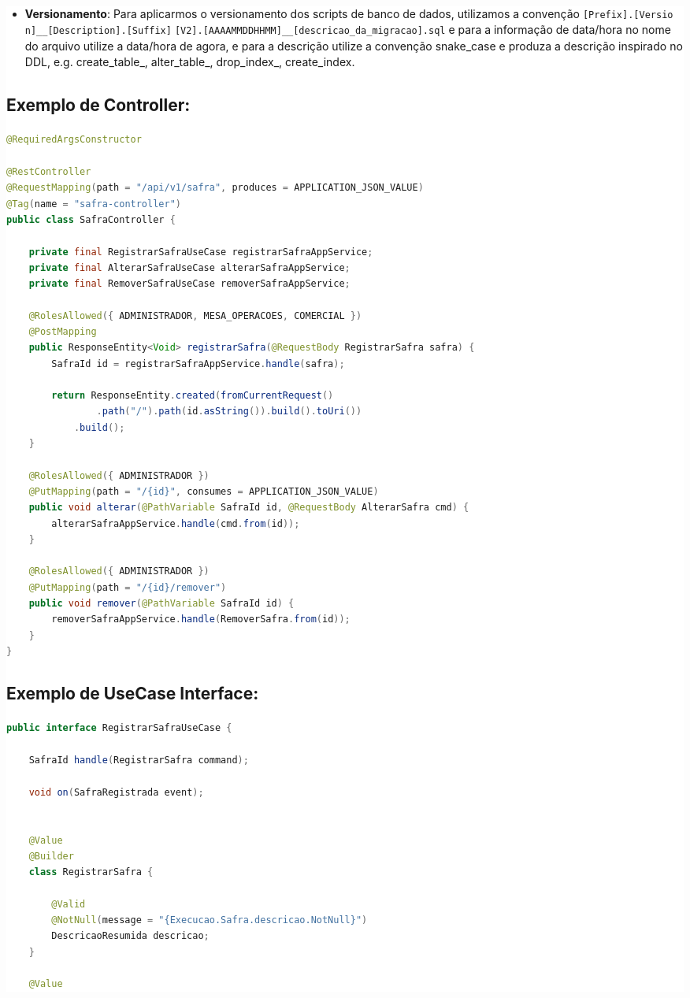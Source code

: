  - **Versionamento**: Para aplicarmos o versionamento dos scripts de banco de dados, utilizamos a convenção `[Prefix].[Version]__[Description].[Suffix]` `[V2].[AAAAMMDDHHMM]__[descricao_da_migracao].sql` e para a informação de data/hora no nome do arquivo utilize a data/hora de agora, e para a descrição utilize a convenção snake_case e produza a descrição inspirado no DDL, e.g. create_table_, alter_table_, drop_index_, create_index.

## Exemplo de Controller:
```java
@RequiredArgsConstructor

@RestController
@RequestMapping(path = "/api/v1/safra", produces = APPLICATION_JSON_VALUE)
@Tag(name = "safra-controller")
public class SafraController {

    private final RegistrarSafraUseCase registrarSafraAppService;
    private final AlterarSafraUseCase alterarSafraAppService;
    private final RemoverSafraUseCase removerSafraAppService;

    @RolesAllowed({ ADMINISTRADOR, MESA_OPERACOES, COMERCIAL })
    @PostMapping
    public ResponseEntity<Void> registrarSafra(@RequestBody RegistrarSafra safra) {
        SafraId id = registrarSafraAppService.handle(safra);

        return ResponseEntity.created(fromCurrentRequest()
                .path("/").path(id.asString()).build().toUri())
            .build();
    }

    @RolesAllowed({ ADMINISTRADOR })
    @PutMapping(path = "/{id}", consumes = APPLICATION_JSON_VALUE)
    public void alterar(@PathVariable SafraId id, @RequestBody AlterarSafra cmd) {
        alterarSafraAppService.handle(cmd.from(id));
    }

    @RolesAllowed({ ADMINISTRADOR })
    @PutMapping(path = "/{id}/remover")
    public void remover(@PathVariable SafraId id) {
        removerSafraAppService.handle(RemoverSafra.from(id));
    }
}

```

## Exemplo de UseCase Interface:
```java
public interface RegistrarSafraUseCase {

    SafraId handle(RegistrarSafra command);

    void on(SafraRegistrada event);


    @Value
    @Builder
    class RegistrarSafra {

        @Valid
        @NotNull(message = "{Execucao.Safra.descricao.NotNull}")
        DescricaoResumida descricao;
    }

    @Value
```
